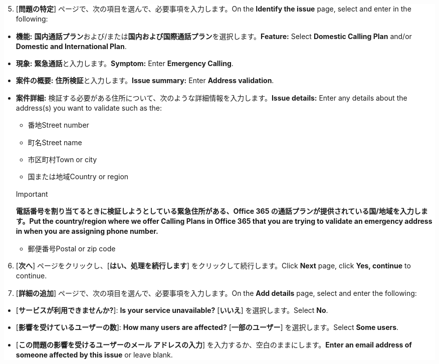 5. <span data-ttu-id="a41f5-121">[**問題の特定**] ページで、次の項目を選んで、必要事項を入力します。</span><span class="sxs-lookup"><span data-stu-id="a41f5-121">On the **Identify the issue** page, select and enter in the following:</span></span>
    
  - <span data-ttu-id="a41f5-122">**機能:** **国内通話プラン**および/または**国内および国際通話プラン**を選択します。</span><span class="sxs-lookup"><span data-stu-id="a41f5-122">**Feature:** Select **Domestic Calling Plan** and/or **Domestic and International Plan**.</span></span>
    
  - <span data-ttu-id="a41f5-123">**現象:** **緊急通話**と入力します。</span><span class="sxs-lookup"><span data-stu-id="a41f5-123">**Symptom:** Enter **Emergency Calling**.</span></span>
    
  - <span data-ttu-id="a41f5-124">**案件の概要:** **住所検証**と入力します。</span><span class="sxs-lookup"><span data-stu-id="a41f5-124">**Issue summary:** Enter **Address validation**.</span></span>
    
  - <span data-ttu-id="a41f5-125">**案件詳細:** 検証する必要がある住所について、次のような詳細情報を入力します。</span><span class="sxs-lookup"><span data-stu-id="a41f5-125">**Issue details:** Enter any details about the address(s) you want to validate such as the:</span></span>
    
      - <span data-ttu-id="a41f5-126">番地</span><span class="sxs-lookup"><span data-stu-id="a41f5-126">Street number</span></span>
    
      - <span data-ttu-id="a41f5-127">町名</span><span class="sxs-lookup"><span data-stu-id="a41f5-127">Street name</span></span>
    
      - <span data-ttu-id="a41f5-128">市区町村</span><span class="sxs-lookup"><span data-stu-id="a41f5-128">Town or city</span></span>
    
      - <span data-ttu-id="a41f5-129">国または地域</span><span class="sxs-lookup"><span data-stu-id="a41f5-129">Country or region</span></span>
    
    > [!IMPORTANT]
    > <span data-ttu-id="a41f5-130">**電話番号を割り当てるときに検証しようとしている緊急住所がある、Office 365 の通話プランが提供されている国/地域を入力します。**</span><span class="sxs-lookup"><span data-stu-id="a41f5-130">**Put the country/region where we offer Calling Plans in Office 365 that you are trying to validate an emergency address in when you are assigning phone number.**</span></span>
  
      - <span data-ttu-id="a41f5-131">郵便番号</span><span class="sxs-lookup"><span data-stu-id="a41f5-131">Postal or zip code</span></span>
    
6. <span data-ttu-id="a41f5-132">[**次へ**] ページをクリックし、[**はい、処理を続行します**] をクリックして続行します。</span><span class="sxs-lookup"><span data-stu-id="a41f5-132">Click **Next** page, click **Yes, continue** to continue.</span></span>
    
7. <span data-ttu-id="a41f5-133">[**詳細の追加**] ページで、次の項目を選んで、必要事項を入力します。</span><span class="sxs-lookup"><span data-stu-id="a41f5-133">On the **Add details** page, select and enter the following:</span></span>
    
  - <span data-ttu-id="a41f5-134">[**サービスが利用できませんか?**]: </span><span class="sxs-lookup"><span data-stu-id="a41f5-134">**Is your service unavailable?**</span></span> <span data-ttu-id="a41f5-135">[**いいえ**] を選択します。</span><span class="sxs-lookup"><span data-stu-id="a41f5-135">Select **No**.</span></span>
    
  - <span data-ttu-id="a41f5-136">[**影響を受けているユーザーの数**]: </span><span class="sxs-lookup"><span data-stu-id="a41f5-136">**How many users are affected?**</span></span> <span data-ttu-id="a41f5-137">[**一部のユーザー**] を選択します。</span><span class="sxs-lookup"><span data-stu-id="a41f5-137">Select **Some users**.</span></span>
    
  - <span data-ttu-id="a41f5-138">[**この問題の影響を受けるユーザーのメール アドレスの入力**] を入力するか、空白のままにします。</span><span class="sxs-lookup"><span data-stu-id="a41f5-138">**Enter an email address of someone affected by this issue** or leave blank.</span></span>
    
